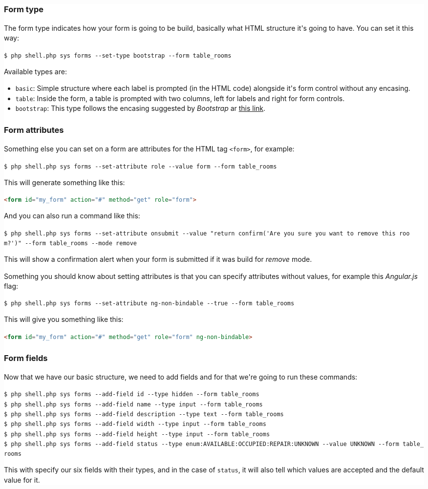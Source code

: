 ### Form type
The form type indicates how your form is going to be build, basically what HTML
structure it's going to have. You can set it this way:
```text
$ php shell.php sys forms --set-type bootstrap --form table_rooms
```
Available types are:

* `basic`: Simple structure where each label is prompted (in the HTML code)
alongside it's form control without any encasing.
* `table`: Inside the form, a table is prompted with two columns, left for labels
and right for form controls.
* `bootstrap`: This type follows the encasing suggested by _Bootstrap_ ar [this
link](http://getbootstrap.com/css/#forms).

### Form attributes
Something else you can set on a form are attributes for the HTML tag `<form>`, for
example:
```text
$ php shell.php sys forms --set-attribute role --value form --form table_rooms
```
This will generate something like this:
```html
<form id="my_form" action="#" method="get" role="form">
```
And you can also run a command like this:
```text
$ php shell.php sys forms --set-attribute onsubmit --value "return confirm('Are you sure you want to remove this room?')" --form table_rooms --mode remove
```
This will show a confirmation alert when your form is submitted if it was build
for _remove_ mode.

Something you should know about setting attributes is that you can specify
attributes without values, for example this _Angular.js_ flag:
```text
$ php shell.php sys forms --set-attribute ng-non-bindable --true --form table_rooms
```
This will give you something like this:
```html
<form id="my_form" action="#" method="get" role="form" ng-non-bindable>
```

### Form fields
Now that we have our basic structure, we need to add fields and for that we're
going to run these commands:
```text
$ php shell.php sys forms --add-field id --type hidden --form table_rooms
$ php shell.php sys forms --add-field name --type input --form table_rooms
$ php shell.php sys forms --add-field description --type text --form table_rooms
$ php shell.php sys forms --add-field width --type input --form table_rooms
$ php shell.php sys forms --add-field height --type input --form table_rooms
$ php shell.php sys forms --add-field status --type enum:AVAILABLE:OCCUPIED:REPAIR:UNKNOWN --value UNKNOWN --form table_rooms
```
This with specify our six fields with their types, and in the case of `status`, it
will also tell which values are accepted and the default value for it.
